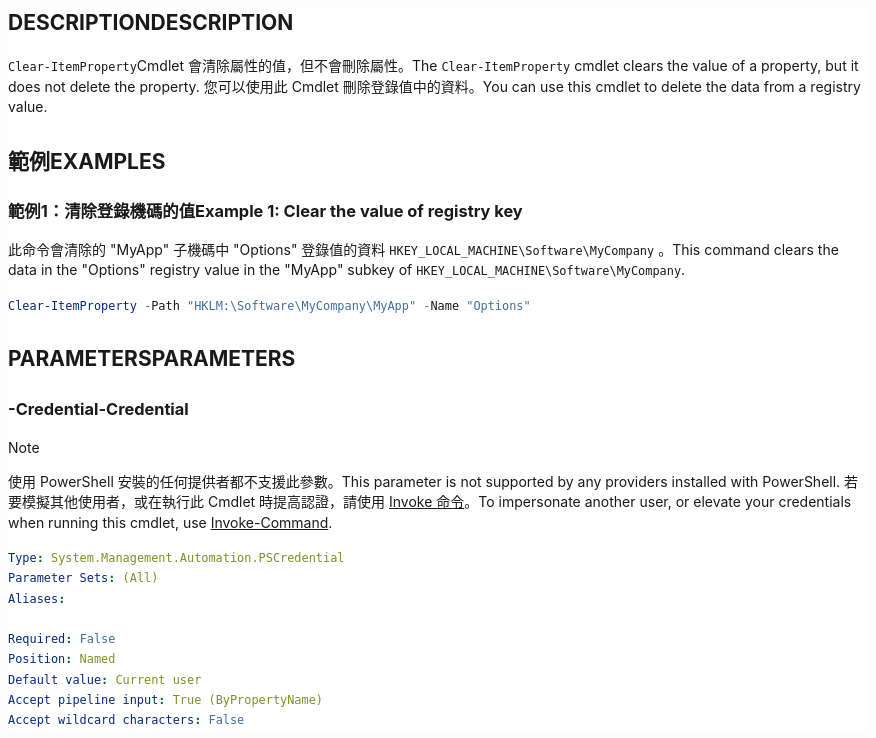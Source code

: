 ## <span data-ttu-id="21253-109">DESCRIPTION</span><span class="sxs-lookup"><span data-stu-id="21253-109">DESCRIPTION</span></span>

<span data-ttu-id="21253-110">`Clear-ItemProperty`Cmdlet 會清除屬性的值，但不會刪除屬性。</span><span class="sxs-lookup"><span data-stu-id="21253-110">The `Clear-ItemProperty` cmdlet clears the value of a property, but it does not delete the property.</span></span>
<span data-ttu-id="21253-111">您可以使用此 Cmdlet 刪除登錄值中的資料。</span><span class="sxs-lookup"><span data-stu-id="21253-111">You can use this cmdlet to delete the data from a registry value.</span></span>

## <span data-ttu-id="21253-112">範例</span><span class="sxs-lookup"><span data-stu-id="21253-112">EXAMPLES</span></span>

### <span data-ttu-id="21253-113">範例1：清除登錄機碼的值</span><span class="sxs-lookup"><span data-stu-id="21253-113">Example 1: Clear the value of registry key</span></span>

<span data-ttu-id="21253-114">此命令會清除的 "MyApp" 子機碼中 "Options" 登錄值的資料 `HKEY_LOCAL_MACHINE\Software\MyCompany` 。</span><span class="sxs-lookup"><span data-stu-id="21253-114">This command clears the data in the "Options" registry value in the "MyApp" subkey of `HKEY_LOCAL_MACHINE\Software\MyCompany`.</span></span>

```powershell
Clear-ItemProperty -Path "HKLM:\Software\MyCompany\MyApp" -Name "Options"
```

## <span data-ttu-id="21253-115">PARAMETERS</span><span class="sxs-lookup"><span data-stu-id="21253-115">PARAMETERS</span></span>

### <span data-ttu-id="21253-116">-Credential</span><span class="sxs-lookup"><span data-stu-id="21253-116">-Credential</span></span>

> [!NOTE]
> <span data-ttu-id="21253-117">使用 PowerShell 安裝的任何提供者都不支援此參數。</span><span class="sxs-lookup"><span data-stu-id="21253-117">This parameter is not supported by any providers installed with PowerShell.</span></span>
> <span data-ttu-id="21253-118">若要模擬其他使用者，或在執行此 Cmdlet 時提高認證，請使用 [Invoke 命令](../Microsoft.PowerShell.Core/Invoke-Command.md)。</span><span class="sxs-lookup"><span data-stu-id="21253-118">To impersonate another user, or elevate your credentials when running this cmdlet, use [Invoke-Command](../Microsoft.PowerShell.Core/Invoke-Command.md).</span></span>

```yaml
Type: System.Management.Automation.PSCredential
Parameter Sets: (All)
Aliases:

Required: False
Position: Named
Default value: Current user
Accept pipeline input: True (ByPropertyName)
Accept wildcard characters: False
```
